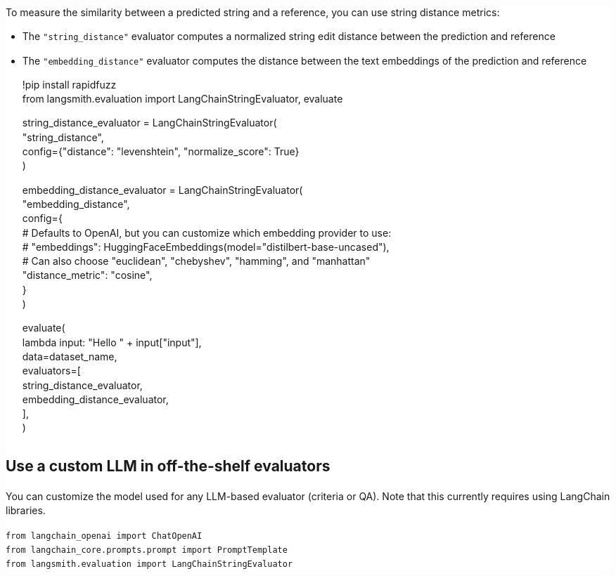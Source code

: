 To measure the similarity between a predicted string and a reference, you can use string distance metrics:

  * The `"string_distance"` evaluator computes a normalized string edit distance between the prediction and reference
  * The `"embedding_distance"` evaluator computes the distance between the text embeddings of the prediction and reference

    
    
     !pip install rapidfuzz  
    from langsmith.evaluation import LangChainStringEvaluator, evaluate  
      
    string_distance_evaluator = LangChainStringEvaluator(  
        "string_distance",  
        config={"distance": "levenshtein", "normalize_score": True}  
    )  
      
    embedding_distance_evaluator = LangChainStringEvaluator(  
        "embedding_distance",  
        config={  
          # Defaults to OpenAI, but you can customize which embedding provider to use:  
          # "embeddings": HuggingFaceEmbeddings(model="distilbert-base-uncased"),  
          # Can also choose "euclidean", "chebyshev", "hamming", and "manhattan"  
            "distance_metric": "cosine",  
          }  
    )  
      
    evaluate(  
        lambda input: "Hello " + input["input"],  
        data=dataset_name,  
        evaluators=[  
            string_distance_evaluator,  
            embedding_distance_evaluator,  
        ],  
    )  
    

## Use a custom LLM in off-the-shelf evaluators​

You can customize the model used for any LLM-based evaluator (criteria or QA). Note that this currently requires using LangChain libraries.
    
    
    from langchain_openai import ChatOpenAI  
    from langchain_core.prompts.prompt import PromptTemplate  
    from langsmith.evaluation import LangChainStringEvaluator  
      